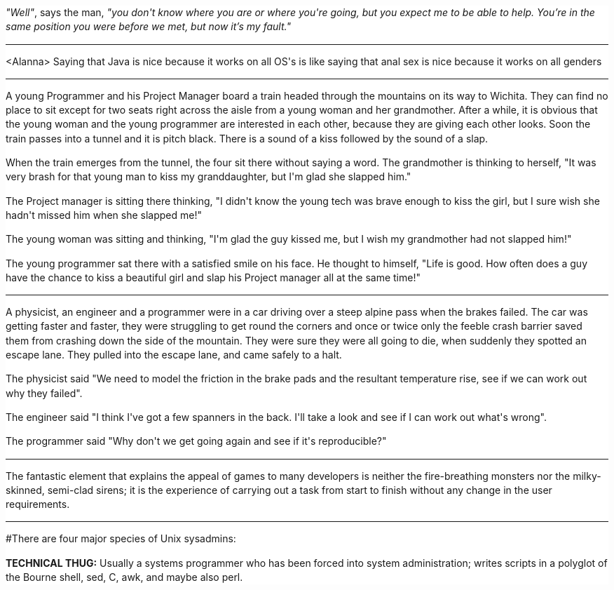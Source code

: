 _"Well"_, says the man, _"you don't know where you are or where you're going, but you expect me 
to be able to help. You’re in the same position you were before we met, but now it’s my fault."_

---

&lt;Alanna&gt; Saying that Java is nice because it works on all OS's is like saying that anal sex is nice because it works on all genders

---

A young Programmer and his Project Manager board a train headed through the mountains on its way to Wichita. They can find no place to sit except for two seats right across the aisle from a young woman and her grandmother. After a while, it is obvious that the young woman and the young programmer are interested in each other, because they are giving each other looks. Soon the train passes into a tunnel and it is pitch black. There is a sound of a kiss followed by the sound of a slap.

When the train emerges from the tunnel, the four sit there without saying a word. The grandmother is thinking to herself, "It was very brash for that young man to kiss my granddaughter, but I'm glad she slapped him."

The Project manager is sitting there thinking, "I didn't know the young tech was brave enough to kiss the girl, but I sure wish she hadn't missed him when she slapped me!"

The young woman was sitting and thinking, "I'm glad the guy kissed me, but I wish my grandmother had not slapped him!"

The young programmer sat there with a satisfied smile on his face. He thought to himself, "Life is good. How often does a guy have the chance to kiss a beautiful girl and slap his Project manager all at the same time!"

---

A physicist, an engineer and a programmer were in a car driving over a steep alpine pass when the brakes failed. The car was getting faster and faster, they were struggling to get round the corners and once or twice only the feeble crash barrier saved them from crashing down the side of the mountain. They were sure they were all going to die, when suddenly they spotted an escape lane. They pulled into the escape lane, and came safely to a halt.

The physicist said "We need to model the friction in the brake pads and the resultant temperature rise, see if we can work out why they failed".

The engineer said "I think I've got a few spanners in the back. I'll take a look and see if I can work out what's wrong".

The programmer said "Why don't we get going again and see if it's reproducible?"

---

The fantastic element that explains the appeal of games to many developers is neither the fire-breathing monsters nor the milky-skinned, semi-clad sirens; it is the experience of carrying out a task from start to finish without any change in the user requirements.

---

#There are four major species of Unix sysadmins:

**TECHNICAL THUG:** Usually a systems programmer who has been forced into system administration; writes scripts in a polyglot of the Bourne shell, sed, C, awk, and maybe also perl.
